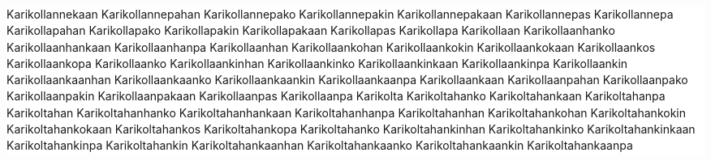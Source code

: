 Karikollannekaan
Karikollannepahan
Karikollannepako
Karikollannepakin
Karikollannepakaan
Karikollannepas
Karikollannepa
Karikollapahan
Karikollapako
Karikollapakin
Karikollapakaan
Karikollapas
Karikollapa
Karikollaan
Karikollaanhanko
Karikollaanhankaan
Karikollaanhanpa
Karikollaanhan
Karikollaankohan
Karikollaankokin
Karikollaankokaan
Karikollaankos
Karikollaankopa
Karikollaanko
Karikollaankinhan
Karikollaankinko
Karikollaankinkaan
Karikollaankinpa
Karikollaankin
Karikollaankaanhan
Karikollaankaanko
Karikollaankaankin
Karikollaankaanpa
Karikollaankaan
Karikollaanpahan
Karikollaanpako
Karikollaanpakin
Karikollaanpakaan
Karikollaanpas
Karikollaanpa
Karikolta
Karikoltahanko
Karikoltahankaan
Karikoltahanpa
Karikoltahan
Karikoltahanhanko
Karikoltahanhankaan
Karikoltahanhanpa
Karikoltahanhan
Karikoltahankohan
Karikoltahankokin
Karikoltahankokaan
Karikoltahankos
Karikoltahankopa
Karikoltahanko
Karikoltahankinhan
Karikoltahankinko
Karikoltahankinkaan
Karikoltahankinpa
Karikoltahankin
Karikoltahankaanhan
Karikoltahankaanko
Karikoltahankaankin
Karikoltahankaanpa